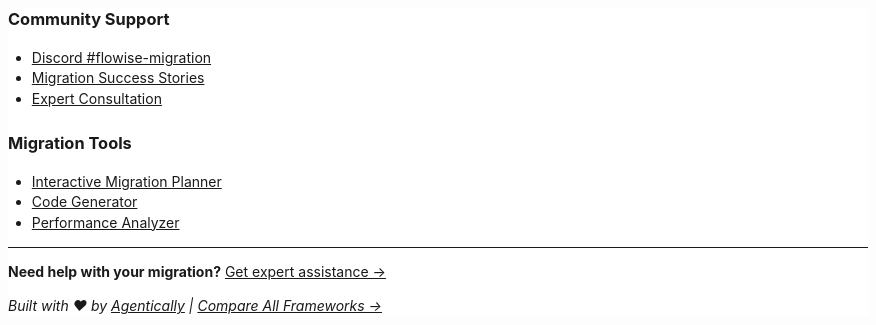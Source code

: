 ### Community Support
- [Discord #flowise-migration](https://discord.gg/agentically)
- [Migration Success Stories](https://www.agentically.sh/ai-agentic-frameworks/success-stories/)
- [Expert Consultation](https://www.agentically.sh/ai-agentic-frameworks/consultation/)

### Migration Tools
- [Interactive Migration Planner](https://www.agentically.sh/ai-agentic-frameworks/migration-planner/)
- [Code Generator](https://www.agentically.sh/ai-agentic-frameworks/code-generator/)
- [Performance Analyzer](https://www.agentically.sh/ai-agentic-frameworks/performance-analyzer/)

---

**Need help with your migration?** [Get expert assistance →](https://www.agentically.sh/ai-agentic-frameworks/migration-support/)

*Built with ❤️ by [Agentically](https://www.agentically.sh) | [Compare All Frameworks →](https://www.agentically.sh/ai-agentic-frameworks/)*